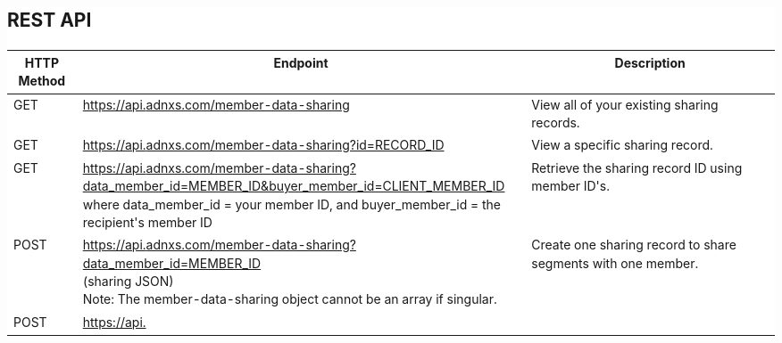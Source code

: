 



## REST API

<table class="table">
<thead class="thead">
<tr class="header row">
<th id="ID-00000f2b__entry__1" class="entry">HTTP Method</th>
<th id="ID-00000f2b__entry__2" class="entry">Endpoint</th>
<th id="ID-00000f2b__entry__3" class="entry">Description</th>
</tr>
</thead>
<tbody class="tbody">
<tr class="odd row">
<td class="entry" headers="ID-00000f2b__entry__1">GET</td>
<td class="entry" headers="ID-00000f2b__entry__2"><a
href="https://api.adnxs.com/member-data-sharing" class="xref"
target="_blank">https://api.<span
class="ph">adnxs.com/member-data-sharing</a></td>
<td class="entry" headers="ID-00000f2b__entry__3">View all of your
existing sharing records.</td>
</tr>
<tr class="even row">
<td class="entry" headers="ID-00000f2b__entry__1">GET</td>
<td class="entry" headers="ID-00000f2b__entry__2"><a
href="https://api.adnxs.com/member-data-sharing/RECORD_ID" class="xref"
target="_blank">https://api.<span
class="ph">adnxs.com/member-data-sharing?id=RECORD_ID</a></td>
<td class="entry" headers="ID-00000f2b__entry__3">View a specific
sharing record.</td>
</tr>
<tr class="odd row">
<td class="entry" headers="ID-00000f2b__entry__1">GET</td>
<td class="entry" headers="ID-00000f2b__entry__2"><a
href="https://api.adnxs.com/member-data-sharing?data_member_id=MEMBER_ID&amp;buyer_member_id=CLIENT_MEMBER_ID"
class="xref" target="_blank">https://api.<span
class="ph">adnxs.com/member-data-sharing?data_member_id=MEMBER_ID&amp;buyer_member_id=CLIENT_MEMBER_ID</a><br />
where data_member_id = your member ID, and buyer_member_id = the
recipient's member ID</td>
<td class="entry" headers="ID-00000f2b__entry__3">Retrieve the sharing
record ID using member ID's.</td>
</tr>
<tr class="even row">
<td class="entry" headers="ID-00000f2b__entry__1">POST</td>
<td class="entry" headers="ID-00000f2b__entry__2"><a
href="https://api.adnxs.com/member-data-sharing" class="xref"
target="_blank">https://api.<span
class="ph">adnxs.com/member-data-sharing?data_member_id=MEMBER_ID</a> <br />
(sharing JSON)<br />
&#10;
Note: The member-data-sharing object
cannot be an array if singular.
</td>
<td class="entry" headers="ID-00000f2b__entry__3">Create one sharing
record to share segments with one member.</td>
</tr>
<tr class="odd row">
<td class="entry" headers="ID-00000f2b__entry__1">POST</td>
<td class="entry" headers="ID-00000f2b__entry__2"><a
href="https://api.adnxs.com/member-data-sharing" class="xref"
target="_blank">https://api.<span